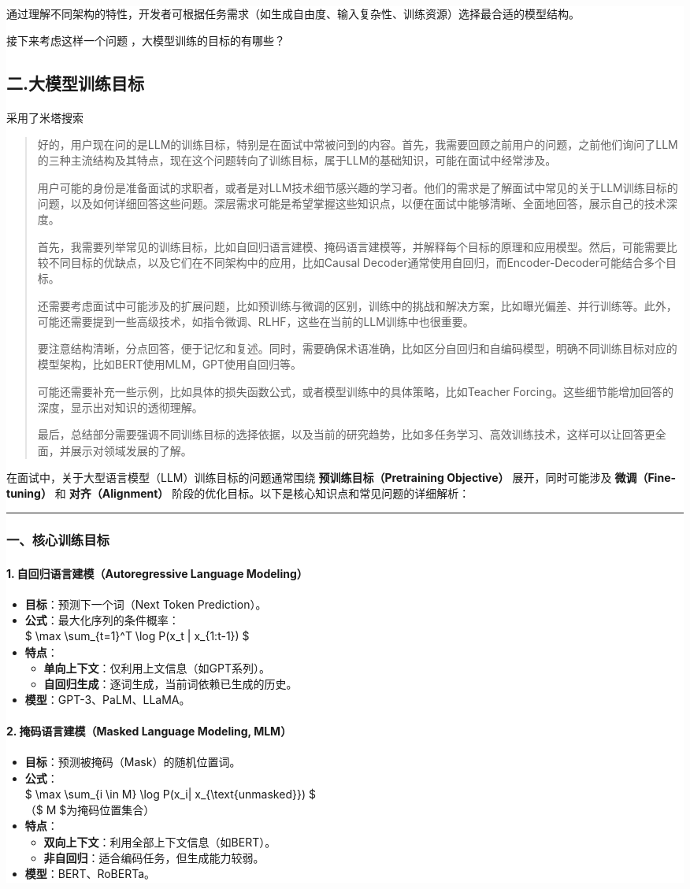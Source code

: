 通过理解不同架构的特性，开发者可根据任务需求（如生成自由度、输入复杂性、训练资源）选择最合适的模型结构。





接下来考虑这样一个问题 ，大模型训练的目标的有哪些？

## 二.大模型训练目标

采用了米塔搜索

>好的，用户现在问的是LLM的训练目标，特别是在面试中常被问到的内容。首先，我需要回顾之前用户的问题，之前他们询问了LLM的三种主流结构及其特点，现在这个问题转向了训练目标，属于LLM的基础知识，可能在面试中经常涉及。
>
>用户可能的身份是准备面试的求职者，或者是对LLM技术细节感兴趣的学习者。他们的需求是了解面试中常见的关于LLM训练目标的问题，以及如何详细回答这些问题。深层需求可能是希望掌握这些知识点，以便在面试中能够清晰、全面地回答，展示自己的技术深度。
>
>首先，我需要列举常见的训练目标，比如自回归语言建模、掩码语言建模等，并解释每个目标的原理和应用模型。然后，可能需要比较不同目标的优缺点，以及它们在不同架构中的应用，比如Causal Decoder通常使用自回归，而Encoder-Decoder可能结合多个目标。
>
>还需要考虑面试中可能涉及的扩展问题，比如预训练与微调的区别，训练中的挑战和解决方案，比如曝光偏差、并行训练等。此外，可能还需要提到一些高级技术，如指令微调、RLHF，这些在当前的LLM训练中也很重要。
>
>要注意结构清晰，分点回答，便于记忆和复述。同时，需要确保术语准确，比如区分自回归和自编码模型，明确不同训练目标对应的模型架构，比如BERT使用MLM，GPT使用自回归等。
>
>可能还需要补充一些示例，比如具体的损失函数公式，或者模型训练中的具体策略，比如Teacher Forcing。这些细节能增加回答的深度，显示出对知识的透彻理解。
>
>最后，总结部分需要强调不同训练目标的选择依据，以及当前的研究趋势，比如多任务学习、高效训练技术，这样可以让回答更全面，并展示对领域发展的了解。
>

在面试中，关于大型语言模型（LLM）训练目标的问题通常围绕 **预训练目标（Pretraining Objective）** 展开，同时可能涉及 **微调（Fine-tuning）** 和 **对齐（Alignment）** 阶段的优化目标。以下是核心知识点和常见问题的详细解析：

---

### 一、核心训练目标
#### 1. **自回归语言建模（Autoregressive Language Modeling）**
- **目标**：预测下一个词（Next Token Prediction）。  
- **公式**：最大化序列的条件概率：  
  $ \max \sum_{t=1}^T \log P(x_t | x_{1:t-1}) $  
- **特点**：  
  - **单向上下文**：仅利用上文信息（如GPT系列）。  
  - **自回归生成**：逐词生成，当前词依赖已生成的历史。  
- **模型**：GPT-3、PaLM、LLaMA。

#### 2. **掩码语言建模（Masked Language Modeling, MLM）**  
- **目标**：预测被掩码（Mask）的随机位置词。  
- **公式**：  
  $ \max \sum_{i \in M} \log P(x_i| x_{\text{unmasked}}) $  
  （$ M $为掩码位置集合）  
- **特点**：  
  - **双向上下文**：利用全部上下文信息（如BERT）。  
  - **非自回归**：适合编码任务，但生成能力较弱。  
- **模型**：BERT、RoBERTa。
